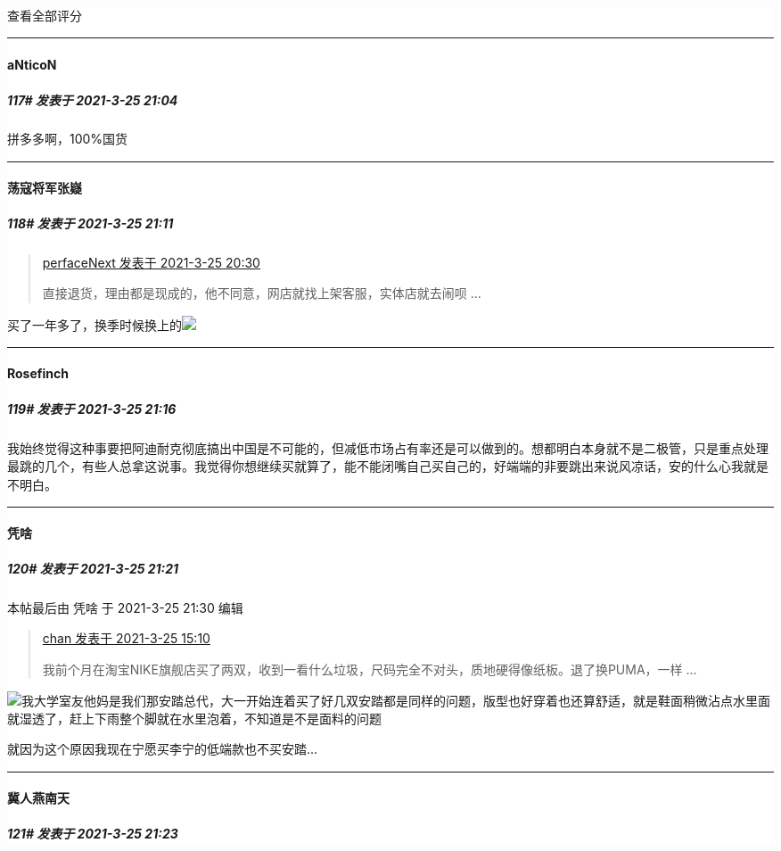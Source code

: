 
查看全部评分


-----

####  aNticoN  
##### 117#       发表于 2021-3-25 21:04


拼多多啊，100%国货


-----

####  荡寇将军张嶷  
##### 118#       发表于 2021-3-25 21:11


<blockquote><a href="httphttps://bbs.saraba1st.com/2b/forum.php?mod=redirect&amp;goto=findpost&amp;pid=50733235&amp;ptid=1994941" target="_blank">perfaceNext 发表于 2021-3-25 20:30</a>

直接退货，理由都是现成的，他不同意，网店就找上架客服，实体店就去闹呗 ...</blockquote>
买了一年多了，换季时候换上的<img src="https://static.saraba1st.com/image/smiley/face2017/068.png" referrerpolicy="no-referrer">


-----

####  Rosefinch  
##### 119#       发表于 2021-3-25 21:16


我始终觉得这种事要把阿迪耐克彻底搞出中国是不可能的，但减低市场占有率还是可以做到的。想都明白本身就不是二极管，只是重点处理最跳的几个，有些人总拿这说事。我觉得你想继续买就算了，能不能闭嘴自己买自己的，好端端的非要跳出来说风凉话，安的什么心我就是不明白。


-----

####  凭啥  
##### 120#       发表于 2021-3-25 21:21


 本帖最后由 凭啥 于 2021-3-25 21:30 编辑 
<blockquote><a href="httphttps://bbs.saraba1st.com/2b/forum.php?mod=redirect&amp;goto=findpost&amp;pid=50730297&amp;ptid=1994941" target="_blank">chan 发表于 2021-3-25 15:10</a>

我前个月在淘宝NIKE旗舰店买了两双，收到一看什么垃圾，尺码完全不对头，质地硬得像纸板。退了换PUMA，一样 ...</blockquote>
<img src="https://static.saraba1st.com/image/smiley/face2017/068.png" referrerpolicy="no-referrer">我大学室友他妈是我们那安踏总代，大一开始连着买了好几双安踏都是同样的问题，版型也好穿着也还算舒适，就是鞋面稍微沾点水里面就湿透了，赶上下雨整个脚就在水里泡着，不知道是不是面料的问题

就因为这个原因我现在宁愿买李宁的低端款也不买安踏...


-----

####  冀人燕南天  
##### 121#       发表于 2021-3-25 21:23

